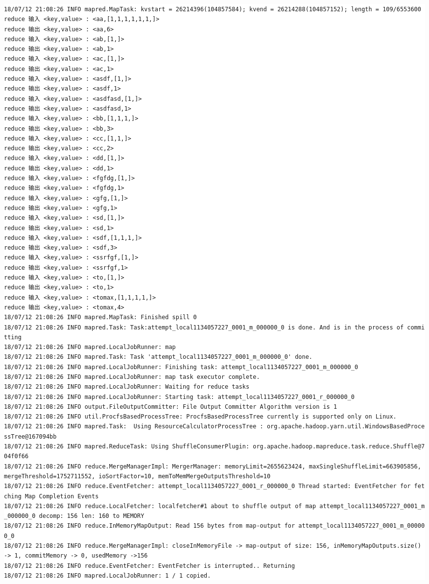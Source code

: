 ```
18/07/12 21:08:26 INFO mapred.MapTask: kvstart = 26214396(104857584); kvend = 26214288(104857152); length = 109/6553600
reduce 输入 <key,value> : <aa,[1,1,1,1,1,1,]>
reduce 输出 <key,value> : <aa,6>
reduce 输入 <key,value> : <ab,[1,]>
reduce 输出 <key,value> : <ab,1>
reduce 输入 <key,value> : <ac,[1,]>
reduce 输出 <key,value> : <ac,1>
reduce 输入 <key,value> : <asdf,[1,]>
reduce 输出 <key,value> : <asdf,1>
reduce 输入 <key,value> : <asdfasd,[1,]>
reduce 输出 <key,value> : <asdfasd,1>
reduce 输入 <key,value> : <bb,[1,1,1,]>
reduce 输出 <key,value> : <bb,3>
reduce 输入 <key,value> : <cc,[1,1,]>
reduce 输出 <key,value> : <cc,2>
reduce 输入 <key,value> : <dd,[1,]>
reduce 输出 <key,value> : <dd,1>
reduce 输入 <key,value> : <fgfdg,[1,]>
reduce 输出 <key,value> : <fgfdg,1>
reduce 输入 <key,value> : <gfg,[1,]>
reduce 输出 <key,value> : <gfg,1>
reduce 输入 <key,value> : <sd,[1,]>
reduce 输出 <key,value> : <sd,1>
reduce 输入 <key,value> : <sdf,[1,1,1,]>
reduce 输出 <key,value> : <sdf,3>
reduce 输入 <key,value> : <ssrfgf,[1,]>
reduce 输出 <key,value> : <ssrfgf,1>
reduce 输入 <key,value> : <to,[1,]>
reduce 输出 <key,value> : <to,1>
reduce 输入 <key,value> : <tomax,[1,1,1,1,]>
reduce 输出 <key,value> : <tomax,4>
18/07/12 21:08:26 INFO mapred.MapTask: Finished spill 0
18/07/12 21:08:26 INFO mapred.Task: Task:attempt_local1134057227_0001_m_000000_0 is done. And is in the process of committing
18/07/12 21:08:26 INFO mapred.LocalJobRunner: map
18/07/12 21:08:26 INFO mapred.Task: Task 'attempt_local1134057227_0001_m_000000_0' done.
18/07/12 21:08:26 INFO mapred.LocalJobRunner: Finishing task: attempt_local1134057227_0001_m_000000_0
18/07/12 21:08:26 INFO mapred.LocalJobRunner: map task executor complete.
18/07/12 21:08:26 INFO mapred.LocalJobRunner: Waiting for reduce tasks
18/07/12 21:08:26 INFO mapred.LocalJobRunner: Starting task: attempt_local1134057227_0001_r_000000_0
18/07/12 21:08:26 INFO output.FileOutputCommitter: File Output Committer Algorithm version is 1
18/07/12 21:08:26 INFO util.ProcfsBasedProcessTree: ProcfsBasedProcessTree currently is supported only on Linux.
18/07/12 21:08:26 INFO mapred.Task:  Using ResourceCalculatorProcessTree : org.apache.hadoop.yarn.util.WindowsBasedProcessTree@167094bb
18/07/12 21:08:26 INFO mapred.ReduceTask: Using ShuffleConsumerPlugin: org.apache.hadoop.mapreduce.task.reduce.Shuffle@704f0f66
18/07/12 21:08:26 INFO reduce.MergeManagerImpl: MergerManager: memoryLimit=2655623424, maxSingleShuffleLimit=663905856, mergeThreshold=1752711552, ioSortFactor=10, memToMemMergeOutputsThreshold=10
18/07/12 21:08:26 INFO reduce.EventFetcher: attempt_local1134057227_0001_r_000000_0 Thread started: EventFetcher for fetching Map Completion Events
18/07/12 21:08:26 INFO reduce.LocalFetcher: localfetcher#1 about to shuffle output of map attempt_local1134057227_0001_m_000000_0 decomp: 156 len: 160 to MEMORY
18/07/12 21:08:26 INFO reduce.InMemoryMapOutput: Read 156 bytes from map-output for attempt_local1134057227_0001_m_000000_0
18/07/12 21:08:26 INFO reduce.MergeManagerImpl: closeInMemoryFile -> map-output of size: 156, inMemoryMapOutputs.size() -> 1, commitMemory -> 0, usedMemory ->156
18/07/12 21:08:26 INFO reduce.EventFetcher: EventFetcher is interrupted.. Returning
18/07/12 21:08:26 INFO mapred.LocalJobRunner: 1 / 1 copied.
```